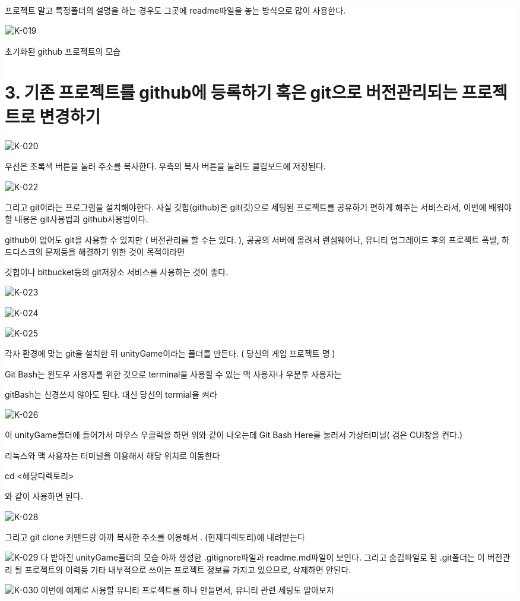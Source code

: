 프로젝트 말고 특정폴더의 설명을 하는 경우도 그곳에 readme파일을 놓는 방식으로
많이 사용한다.

![K-019](http://i.imgur.com/rmBfDv4.png)

초기화된 github 프로젝트의 모습

# 3. 기존 프로젝트를 github에 등록하기 혹은 git으로 버전관리되는 프로젝트로 변경하기

![K-020](http://i.imgur.com/Rv4qptj.png)

우선은 초록색 버튼을 눌러 주소를 복사한다. 우측의 복사 버튼을 눌러도 클립보드에 저장된다.

![K-022](http://i.imgur.com/2jwGmZC.png)

그리고 git이라는 프로그램을 설치해야한다. 사실 깃헙(github)은 git(깃)으로 세팅된 프로젝트를
공유하기 편하게 해주는 서비스라서, 이번에 배워야 할 내용은 git사용법과 github사용법이다.

github이 없어도 git을 사용할 수 있지만 ( 버전관리를 할 수는 있다. ), 공공의 서버에 올려서 랜섬웨어나, 유니티 업그레이드 후의 프로젝트 폭발, 하드디스크의 문제등을 해결하기 위한 것이 목적이라면

깃헙이나 bitbucket등의 git저장소 서비스를 사용하는 것이 좋다.

![K-023](http://i.imgur.com/bkLAK6V.png)

![K-024](http://i.imgur.com/gbAVDmW.png)

![K-025](http://i.imgur.com/cZwa3mY.png)

각자 환경에 맞는 git을 설치한 뒤 unityGame이라는 폴더를 만든다. ( 당신의 게임 프로젝트 명 )

Git Bash는 윈도우 사용자를 위한 것으로 terminal을 사용할 수 있는 맥 사용자나 우분투 사용자는

gitBash는 신경쓰지 않아도 된다. 대신 당신의 termial을 켜라

![K-026](http://i.imgur.com/9RoXSXJ.png)

이 unityGame폴더에 들어가서 마우스 우클릭을 하면 위와 같이 나오는데 Git Bash Here를 눌러서 가상터미널( 검은 CUI창을 켠다.)

리눅스와 맥 사용자는 터미널을 이용해서 해당 위치로 이동한다

  cd <해당디렉토리>

와 같이 사용하면 된다.

![K-028](http://i.imgur.com/dlu6JNk.png)

그리고 git clone 커맨드랑 아까 복사한 주소를 이용해서 . (현재디렉토리)에 내려받는다

![K-029](http://i.imgur.com/k14gyrH.png)
다 받아진 unityGame폴더의 모습 아까 생성한 .gitignore파일과 readme.md파일이 보인다.
그리고 숨김파일로 된 .git폴더는 이 버전관리 될 프로젝트의 이력등 기타 내부적으로 쓰이는 프로젝트 정보를 가지고 있으므로, 삭제하면 안된다.

![K-030](http://i.imgur.com/MJVXa91.png)
이번에 예제로 사용할 유니티 프로젝트를 하나 만들면서, 유니티 관련 세팅도 알아보자
